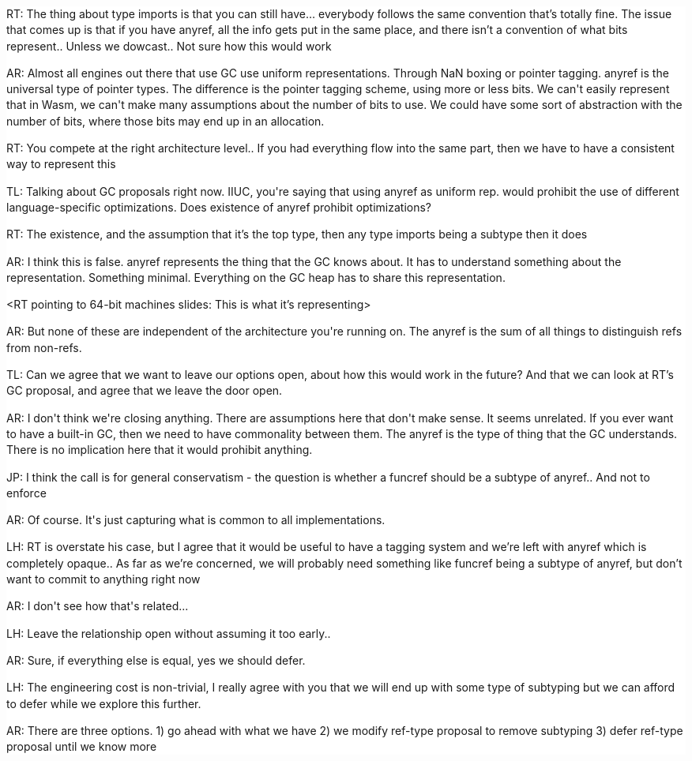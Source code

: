 RT: The thing about type imports is that you can still have… everybody follows the same convention that’s totally fine. The issue that comes up is that if you have anyref, all the info gets put in the same place, and there isn’t a convention of what bits represent.. Unless we dowcast.. Not sure how this would work

AR: Almost all engines out there that use GC use uniform representations. Through NaN boxing or pointer tagging. anyref is the universal type of pointer types. The difference is the pointer tagging scheme, using more or less bits. We can't easily represent that in Wasm, we can't make many assumptions about the number of bits to use. We could have some sort of abstraction with the number of bits, where those bits may end up in an allocation.


RT: You compete at the right architecture level.. If you had everything flow into the same part, then we have to have a consistent way to represent this

TL: Talking about GC proposals right now. IIUC, you're saying that using anyref as uniform rep. would prohibit the use of different language-specific optimizations. Does existence of anyref prohibit optimizations?

RT: The existence, and the assumption that it’s the top type, then any type imports being a subtype then it does

AR: I think this is false. anyref represents the thing that the GC knows about. It has to understand something about the representation. Something minimal. Everything on the GC heap has to share this representation.

<RT pointing to 64-bit machines slides: This is what it’s representing>

AR: But none of these are independent of the architecture you're running on. The anyref is the sum of all things to distinguish refs from non-refs.

TL: Can we agree that we want to leave our options open, about how this would work in the future? And that we can look at RT’s GC proposal, and agree that we leave the door open. 

AR: I don't think we're closing anything. There are assumptions here that don't make sense. It seems unrelated. If you ever want to have a built-in GC, then we need to have commonality between them. The anyref is the type of thing that the GC understands. There is no implication here that it would prohibit anything.

JP: I think the call is for general conservatism - the question is whether a funcref should be a subtype of anyref.. And not to enforce

AR: Of course. It's just capturing what is common to all implementations.


LH: RT is overstate his case, but I agree that it would be useful to have a tagging system and we’re left with anyref which is completely opaque.. As far as we’re concerned, we will probably need something like funcref being a subtype of anyref, but don’t want to commit to anything right now

AR: I don't see how that's related...

LH: Leave the relationship open without assuming it too early..

AR: Sure, if everything else is equal, yes we should defer.

LH: The engineering cost is non-trivial, I really agree with you that we will end up with some type of subtyping but we can afford to defer while we explore this further. 

AR: There are three options. 1) go ahead with what we have 2) we modify ref-type proposal to remove subtyping 3) defer ref-type proposal until we know more
